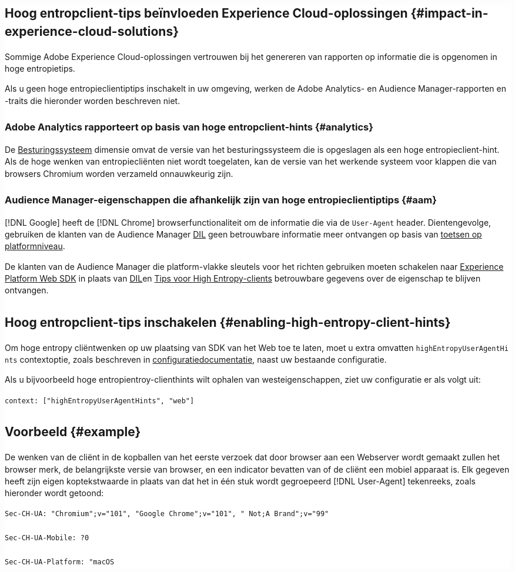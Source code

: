 ## Hoog entropclient-tips beïnvloeden Experience Cloud-oplossingen {#impact-in-experience-cloud-solutions}

Sommige Adobe Experience Cloud-oplossingen vertrouwen bij het genereren van rapporten op informatie die is opgenomen in hoge entropietips.

Als u geen hoge entropieclientiptips inschakelt in uw omgeving, werken de Adobe Analytics- en Audience Manager-rapporten en -traits die hieronder worden beschreven niet.

### Adobe Analytics rapporteert op basis van hoge entropclient-hints {#analytics}

De [Besturingssysteem](https://experienceleague.adobe.com/docs/analytics/components/dimensions/operating-systems.html) dimensie omvat de versie van het besturingssysteem die is opgeslagen als een hoge entropieclient-hint. Als de hoge wenken van entropiecliënten niet wordt toegelaten, kan de versie van het werkende systeem voor klappen die van browsers Chromium worden verzameld onnauwkeurig zijn.

### Audience Manager-eigenschappen die afhankelijk zijn van hoge entropieclientiptips {#aam}

[!DNL Google] heeft de [!DNL Chrome] browserfunctionaliteit om de informatie die via de `User-Agent` header. Dientengevolge, gebruiken de klanten van de Audience Manager [DIL](https://experienceleague.adobe.com/docs/audience-manager/user-guide/dil-api/dil-overview.html?lang=en) geen betrouwbare informatie meer ontvangen op basis van [toetsen op platformniveau](https://experienceleague.adobe.com/docs/audience-manager/user-guide/features/traits/trait-device-targeting.html?lang=en).

De klanten van de Audience Manager die platform-vlakke sleutels voor het richten gebruiken moeten schakelen naar [Experience Platform Web SDK](https://experienceleague.adobe.com/docs/experience-platform/edge/home.html?lang=en) in plaats van [DIL](https://experienceleague.adobe.com/docs/audience-manager/user-guide/dil-api/dil-overview.html?lang=en)en [Tips voor High Entropy-clients](#enabling-high-entropy-client-hints) betrouwbare gegevens over de eigenschap te blijven ontvangen.

## Hoog entropclient-tips inschakelen {#enabling-high-entropy-client-hints}

Om hoge entropy cliëntwenken op uw plaatsing van SDK van het Web toe te laten, moet u extra omvatten `highEntropyUserAgentHints` contextoptie, zoals beschreven in [configuratiedocumentatie](configuring-the-sdk.md#context), naast uw bestaande configuratie.

Als u bijvoorbeeld hoge entropientroy-clienthints wilt ophalen van westeigenschappen, ziet uw configuratie er als volgt uit:

`context: ["highEntropyUserAgentHints", "web"]`

## Voorbeeld {#example}

De wenken van de cliënt in de kopballen van het eerste verzoek dat door browser aan een Webserver wordt gemaakt zullen het browser merk, de belangrijkste versie van browser, en een indicator bevatten van of de cliënt een mobiel apparaat is. Elk gegeven heeft zijn eigen koptekstwaarde in plaats van dat het in één stuk wordt gegroepeerd [!DNL User-Agent] tekenreeks, zoals hieronder wordt getoond:

```shell
Sec-CH-UA: "Chromium";v="101", "Google Chrome";v="101", " Not;A Brand";v="99"

Sec-CH-UA-Mobile: ?0

Sec-CH-UA-Platform: "macOS
```
